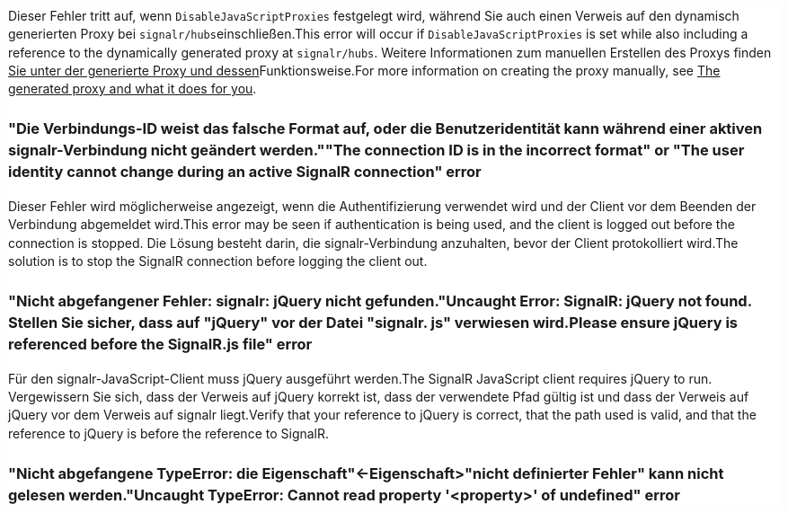 <span data-ttu-id="60c25-240">Dieser Fehler tritt auf, wenn `DisableJavaScriptProxies` festgelegt wird, während Sie auch einen Verweis auf den dynamisch generierten Proxy bei `signalr/hubs`einschließen.</span><span class="sxs-lookup"><span data-stu-id="60c25-240">This error will occur if `DisableJavaScriptProxies` is set while also including a reference to the dynamically generated proxy at `signalr/hubs`.</span></span> <span data-ttu-id="60c25-241">Weitere Informationen zum manuellen Erstellen des Proxys finden [Sie unter der generierte Proxy und dessen](../guide-to-the-api/hubs-api-guide-javascript-client.md#genproxy)Funktionsweise.</span><span class="sxs-lookup"><span data-stu-id="60c25-241">For more information on creating the proxy manually, see [The generated proxy and what it does for you](../guide-to-the-api/hubs-api-guide-javascript-client.md#genproxy).</span></span>

### <a name="the-connection-id-is-in-the-incorrect-format-or-the-user-identity-cannot-change-during-an-active-signalr-connection-error"></a><span data-ttu-id="60c25-242">"Die Verbindungs-ID weist das falsche Format auf, oder die Benutzeridentität kann während einer aktiven signalr-Verbindung nicht geändert werden."</span><span class="sxs-lookup"><span data-stu-id="60c25-242">"The connection ID is in the incorrect format" or "The user identity cannot change during an active SignalR connection" error</span></span>

<span data-ttu-id="60c25-243">Dieser Fehler wird möglicherweise angezeigt, wenn die Authentifizierung verwendet wird und der Client vor dem Beenden der Verbindung abgemeldet wird.</span><span class="sxs-lookup"><span data-stu-id="60c25-243">This error may be seen if authentication is being used, and the client is logged out before the connection is stopped.</span></span> <span data-ttu-id="60c25-244">Die Lösung besteht darin, die signalr-Verbindung anzuhalten, bevor der Client protokolliert wird.</span><span class="sxs-lookup"><span data-stu-id="60c25-244">The solution is to stop the SignalR connection before logging the client out.</span></span>

### <a name="uncaught-error-signalr-jquery-not-found-please-ensure-jquery-is-referenced-before-the-signalrjs-file-error"></a><span data-ttu-id="60c25-245">"Nicht abgefangener Fehler: signalr: jQuery nicht gefunden.</span><span class="sxs-lookup"><span data-stu-id="60c25-245">"Uncaught Error: SignalR: jQuery not found.</span></span> <span data-ttu-id="60c25-246">Stellen Sie sicher, dass auf "jQuery" vor der Datei "signalr. js" verwiesen wird.</span><span class="sxs-lookup"><span data-stu-id="60c25-246">Please ensure jQuery is referenced before the SignalR.js file" error</span></span>

<span data-ttu-id="60c25-247">Für den signalr-JavaScript-Client muss jQuery ausgeführt werden.</span><span class="sxs-lookup"><span data-stu-id="60c25-247">The SignalR JavaScript client requires jQuery to run.</span></span> <span data-ttu-id="60c25-248">Vergewissern Sie sich, dass der Verweis auf jQuery korrekt ist, dass der verwendete Pfad gültig ist und dass der Verweis auf jQuery vor dem Verweis auf signalr liegt.</span><span class="sxs-lookup"><span data-stu-id="60c25-248">Verify that your reference to jQuery is correct, that the path used is valid, and that the reference to jQuery is before the reference to SignalR.</span></span>

### <a name="uncaught-typeerror-cannot-read-property-ltpropertygt-of-undefined-error"></a><span data-ttu-id="60c25-249">"Nicht abgefangene TypeError: die Eigenschaft"&lt;-Eigenschaft&gt;"nicht definierter Fehler" kann nicht gelesen werden.</span><span class="sxs-lookup"><span data-stu-id="60c25-249">"Uncaught TypeError: Cannot read property '&lt;property&gt;' of undefined" error</span></span>

